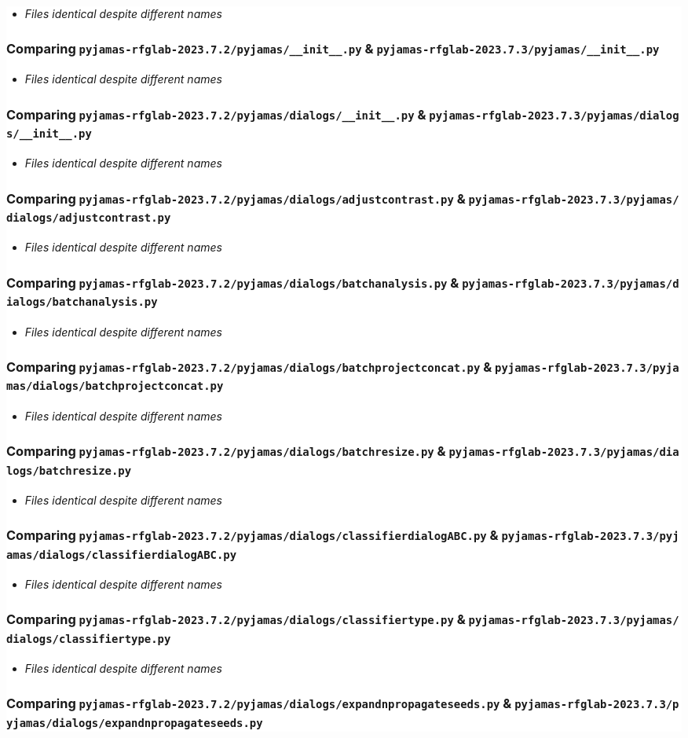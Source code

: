  * *Files identical despite different names*

### Comparing `pyjamas-rfglab-2023.7.2/pyjamas/__init__.py` & `pyjamas-rfglab-2023.7.3/pyjamas/__init__.py`

 * *Files identical despite different names*

### Comparing `pyjamas-rfglab-2023.7.2/pyjamas/dialogs/__init__.py` & `pyjamas-rfglab-2023.7.3/pyjamas/dialogs/__init__.py`

 * *Files identical despite different names*

### Comparing `pyjamas-rfglab-2023.7.2/pyjamas/dialogs/adjustcontrast.py` & `pyjamas-rfglab-2023.7.3/pyjamas/dialogs/adjustcontrast.py`

 * *Files identical despite different names*

### Comparing `pyjamas-rfglab-2023.7.2/pyjamas/dialogs/batchanalysis.py` & `pyjamas-rfglab-2023.7.3/pyjamas/dialogs/batchanalysis.py`

 * *Files identical despite different names*

### Comparing `pyjamas-rfglab-2023.7.2/pyjamas/dialogs/batchprojectconcat.py` & `pyjamas-rfglab-2023.7.3/pyjamas/dialogs/batchprojectconcat.py`

 * *Files identical despite different names*

### Comparing `pyjamas-rfglab-2023.7.2/pyjamas/dialogs/batchresize.py` & `pyjamas-rfglab-2023.7.3/pyjamas/dialogs/batchresize.py`

 * *Files identical despite different names*

### Comparing `pyjamas-rfglab-2023.7.2/pyjamas/dialogs/classifierdialogABC.py` & `pyjamas-rfglab-2023.7.3/pyjamas/dialogs/classifierdialogABC.py`

 * *Files identical despite different names*

### Comparing `pyjamas-rfglab-2023.7.2/pyjamas/dialogs/classifiertype.py` & `pyjamas-rfglab-2023.7.3/pyjamas/dialogs/classifiertype.py`

 * *Files identical despite different names*

### Comparing `pyjamas-rfglab-2023.7.2/pyjamas/dialogs/expandnpropagateseeds.py` & `pyjamas-rfglab-2023.7.3/pyjamas/dialogs/expandnpropagateseeds.py`
